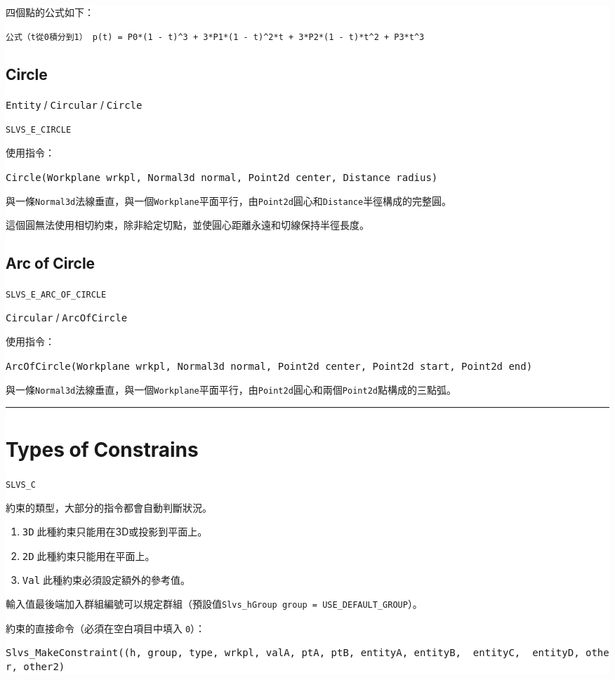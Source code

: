 四個點的公式如下：

`
公式（t從0積分到1）
p(t) = P0*(1 - t)^3 + 3*P1*(1 - t)^2*t + 3*P2*(1 - t)*t^2 + P3*t^3
`

<a name="Circle"></a>Circle
---

<kbd>Entity</kbd> / <kbd>Circular</kbd> / <kbd>Circle</kbd>

`SLVS_E_CIRCLE`

使用指令：

<pre class="brush: python">
Circle(Workplane wrkpl, Normal3d normal, Point2d center, Distance radius)
</pre>

與一條`Normal3d`法線垂直，與一個`Workplane`平面平行，由`Point2d`圓心和`Distance`半徑構成的完整圓。

這個圓無法使用相切約束，除非給定切點，並使圓心距離永遠和切線保持半徑長度。

<a name="Arc"></a>Arc of Circle
---

`SLVS_E_ARC_OF_CIRCLE`

<kbd>Circular</kbd> / <kbd>ArcOfCircle</kbd>

使用指令：

<pre class="brush: python">
ArcOfCircle(Workplane wrkpl, Normal3d normal, Point2d center, Point2d start, Point2d end)
</pre>

與一條`Normal3d`法線垂直，與一個`Workplane`平面平行，由`Point2d`圓心和兩個`Point2d`點構成的三點弧。

<hr>

<a name="CONSTRAINTS"></a>Types of Constrains
===

`SLVS_C`

約束的類型，大部分的指令都會自動判斷狀況。

1. <kbd>3D</kbd> 此種約束只能用在3D或投影到平面上。

1. <kbd>2D</kbd> 此種約束只能用在平面上。

1. <kbd>Val</kbd> 此種約束必須設定額外的參考值。

輸入值最後端加入群組編號可以規定群組（預設值`Slvs_hGroup group = USE_DEFAULT_GROUP`）。

約束的直接命令（必須在空白項目中填入 `0`）：

<pre class="brush: python">
Slvs_MakeConstraint((h, group, type, wrkpl, valA, ptA, ptB, entityA, entityB,  entityC,  entityD, other, other2)
</pre>
